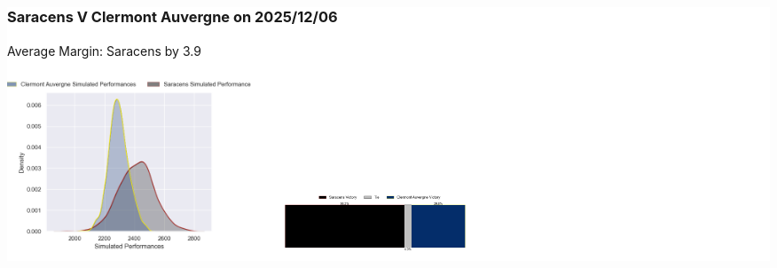 </p>

### Saracens V Clermont Auvergne on 2025/12/06


Average Margin: Saracens by 3.9

<p float="left">
<img src="plots\2025-12-06-Saracens_V_ClermontAuvergne_performances.png" width="32%" />
<img src="plots\2025-12-06-Saracens_V_ClermontAuvergne_resultbar.png" width="32%" />